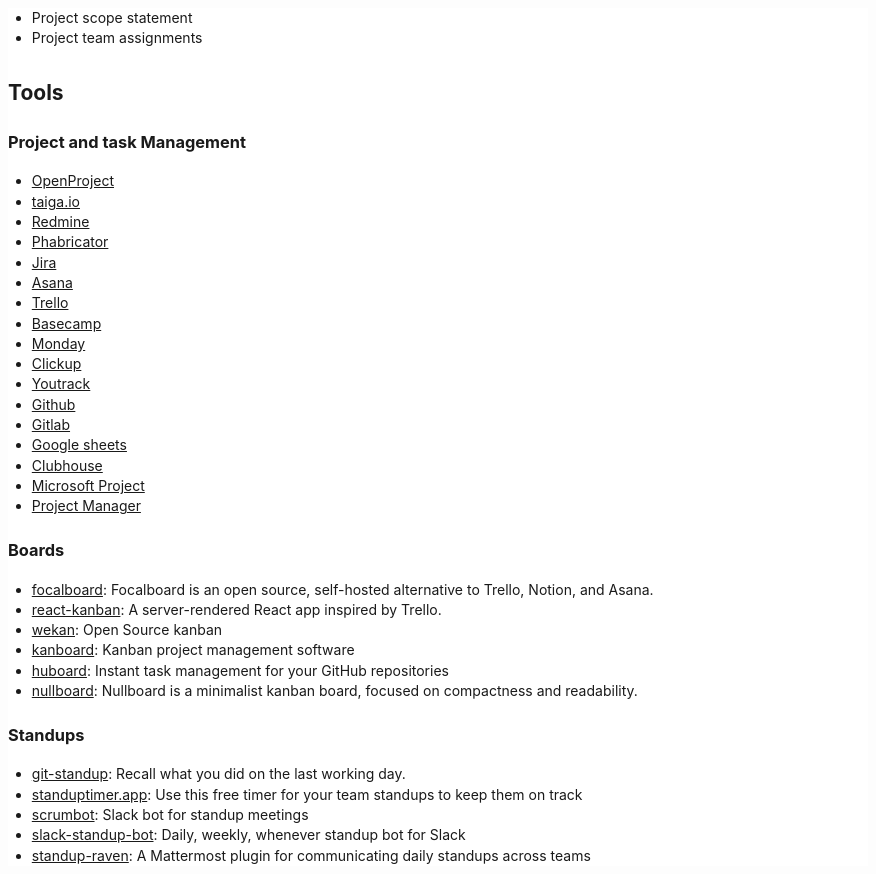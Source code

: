 - Project scope statement
- Project team assignments

## Tools

### Project and task Management

- [OpenProject](https://github.com/opf/openproject)
- [taiga.io](https://github.com/taigaio)
- [Redmine](https://www.redmine.org/)
- [Phabricator](https://phacility.com)
- [Jira](https://www.atlassian.com/software/jira)
- [Asana](https://asana.com)
- [Trello](https://trello.com)
- [Basecamp](https://basecamp.com)
- [Monday](https://monday.com)
- [Clickup](https://clickup.com)
- [Youtrack](https://www.jetbrains.com/youtrack/)
- [Github](https://github.com)
- [Gitlab](https://gitlab.com)
- [Google sheets](https://sheets.new)
- [Clubhouse](https://clubhouse.io/)
- [Microsoft Project](https://www.microsoft.com/en-us/microsoft-365/project/project-management-software)
- [Project Manager](https://www.projectmanager.com/)

### Boards

- [focalboard](https://github.com/mattermost/focalboard): Focalboard is an open source, self-hosted alternative to Trello, Notion, and Asana.
- [react-kanban](https://github.com/markusenglund/react-kanban): A server-rendered React app inspired by Trello.
- [wekan](https://github.com/wekan/wekan): Open Source kanban
- [kanboard](https://github.com/kanboard/kanboard): Kanban project management software
- [huboard](https://github.com/huboard/huboard): Instant task management for your GitHub repositories
- [nullboard](https://github.com/apankrat/nullboard): Nullboard is a minimalist kanban board, focused on compactness and readability.

### Standups

- [git-standup](https://github.com/kamranahmedse/git-standup): Recall what you did on the last working day.
- [standuptimer.app](https://standuptimer.app): Use this free timer for your team standups to keep them on track
- [scrumbot](https://github.com/redsift/scrumbot): Slack bot for standup meetings
- [slack-standup-bot](https://github.com/colestrode/slack-standup-bot): Daily, weekly, whenever standup bot for Slack
- [standup-raven](https://github.com/standup-raven/standup-raven): A Mattermost plugin for communicating daily standups across teams

